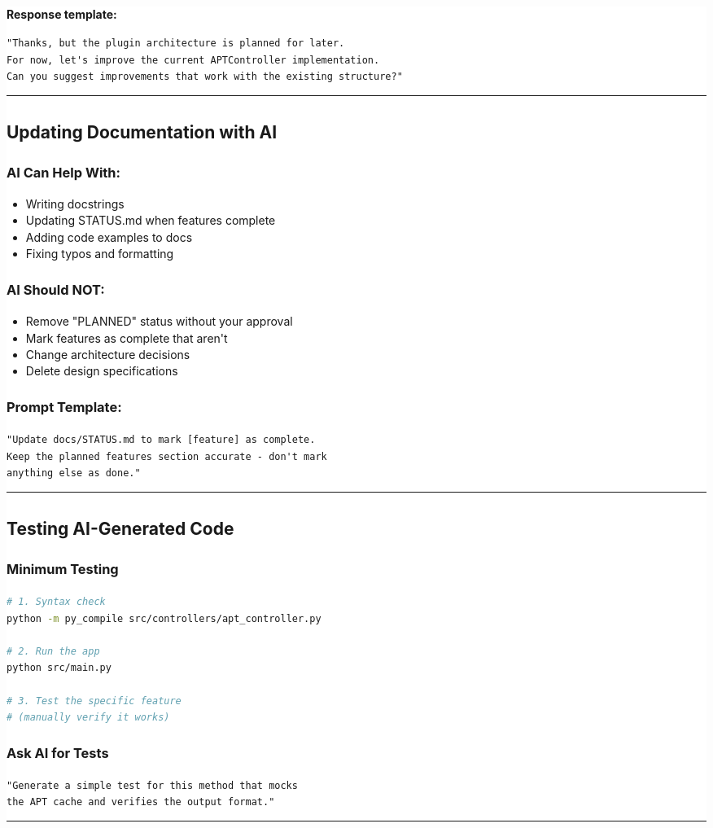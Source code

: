 **Response template:**
```
"Thanks, but the plugin architecture is planned for later.
For now, let's improve the current APTController implementation.
Can you suggest improvements that work with the existing structure?"
```

---

## Updating Documentation with AI

### AI Can Help With:
- Writing docstrings
- Updating STATUS.md when features complete
- Adding code examples to docs
- Fixing typos and formatting

### AI Should NOT:
- Remove "PLANNED" status without your approval
- Mark features as complete that aren't
- Change architecture decisions
- Delete design specifications

### Prompt Template:
```
"Update docs/STATUS.md to mark [feature] as complete.
Keep the planned features section accurate - don't mark
anything else as done."
```

---

## Testing AI-Generated Code

### Minimum Testing
```bash
# 1. Syntax check
python -m py_compile src/controllers/apt_controller.py

# 2. Run the app
python src/main.py

# 3. Test the specific feature
# (manually verify it works)
```

### Ask AI for Tests
```
"Generate a simple test for this method that mocks
the APT cache and verifies the output format."
```

---